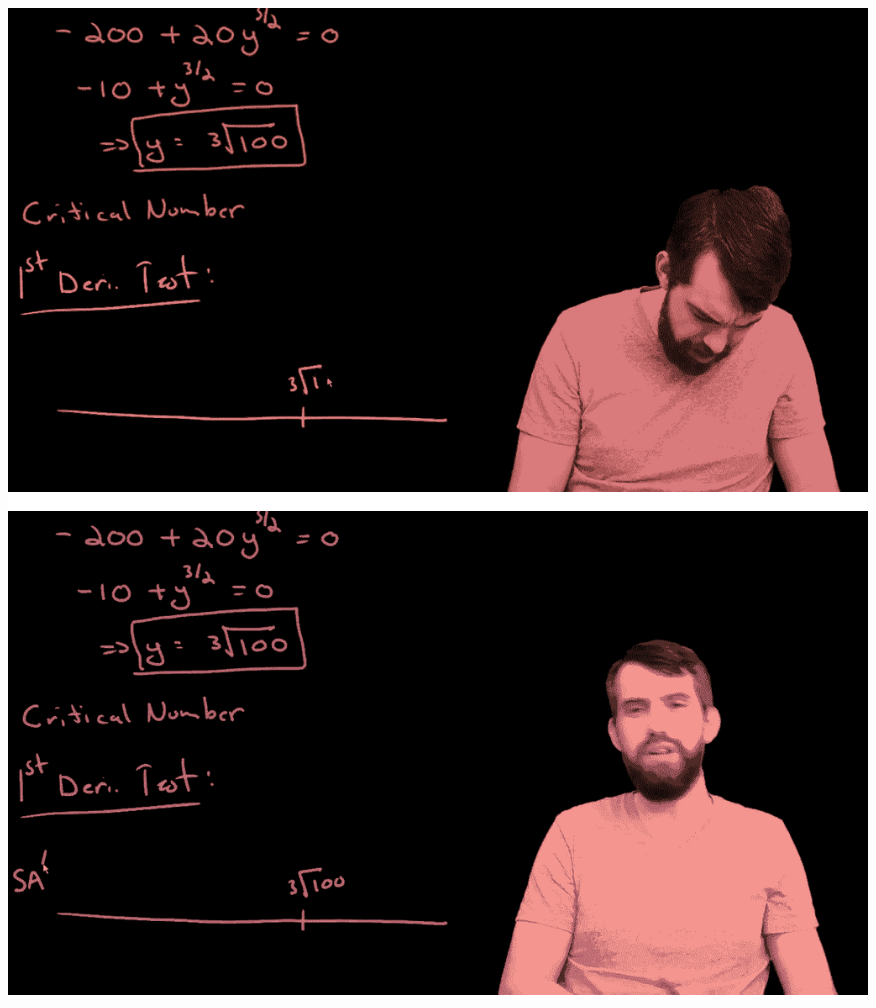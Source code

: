 ![](img/f42fe1ab28fb33eeeed3467d912d33a2_111.png)

![](img/f42fe1ab28fb33eeeed3467d912d33a2_112.png)
